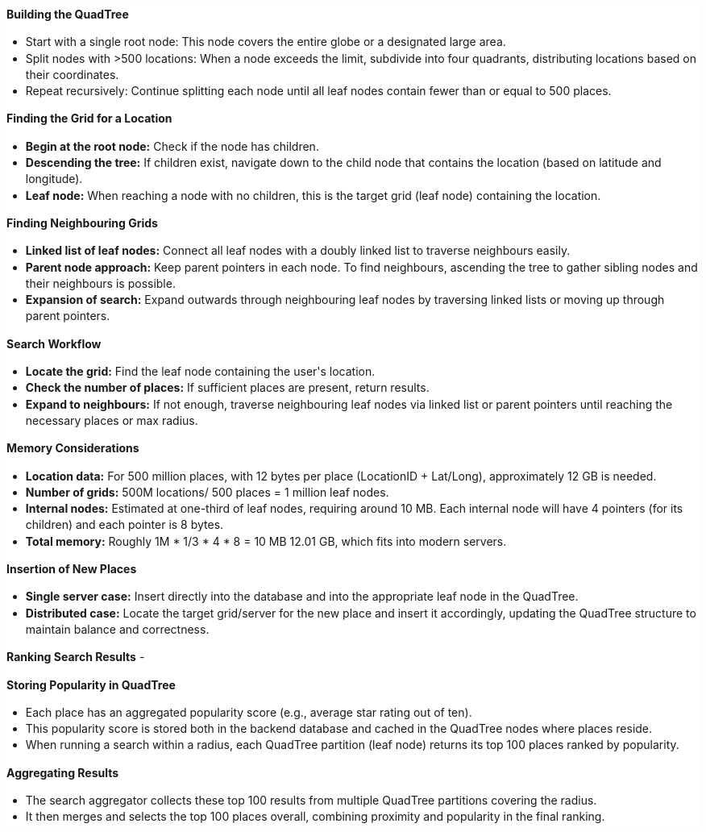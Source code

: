 **Building the QuadTree**
- Start with a single root node: This node covers the entire globe or a designated large area.
- Split nodes with >500 locations: When a node exceeds the limit, subdivide into four quadrants, distributing locations based on their coordinates.
- Repeat recursively: Continue splitting each node until all leaf nodes contain fewer than or equal to 500 places.

**Finding the Grid for a Location**
- **Begin at the root node:** Check if the node has children.
- **Descending the tree:** If children exist, navigate down to the child node that contains the location (based on latitude and longitude).
- **Leaf node:** When reaching a node with no children, this is the target grid (leaf node) containing the location.

**Finding Neighbouring Grids**
- **Linked list of leaf nodes:** Connect all leaf nodes with a doubly linked list to traverse neighbours easily.
- **Parent node approach:** Keep parent pointers in each node. To find neighbours, ascending the tree to gather sibling nodes and their neighbours is possible.
- **Expansion of search:** Expand outwards through neighbouring leaf nodes by traversing linked lists or moving up through parent pointers.

**Search Workflow**
- **Locate the grid:** Find the leaf node containing the user's location.
- **Check the number of places:** If sufficient places are present, return results.
- **Expand to neighbours:** If not enough, traverse neighbouring leaf nodes via linked list or parent pointers until reaching the necessary places or max radius.

**Memory Considerations**
- **Location data:** For 500 million places, with 12 bytes per place (LocationID + Lat/Long), approximately 12 GB is needed.
- **Number of grids:** 500M locations/ 500 places = 1 million leaf nodes.
- **Internal nodes:** Estimated at one-third of leaf nodes, requiring around 10 MB. Each internal node will have 4 pointers (for its children) and each pointer is 8 bytes.
- **Total memory:** Roughly 1M * 1/3 * 4 * 8 = 10 MB 12.01 GB, which fits into modern servers.

**Insertion of New Places**
- **Single server case:** Insert directly into the database and into the appropriate leaf node in the QuadTree.
- **Distributed case:** Locate the target grid/server for the new place and insert it accordingly, updating the QuadTree structure to maintain balance and correctness.

**Ranking Search Results** - 

**Storing Popularity in QuadTree**
- Each place has an aggregated popularity score (e.g., average star rating out of ten).
- This popularity score is stored both in the backend database and cached in the QuadTree nodes where places reside.
- When running a search within a radius, each QuadTree partition (leaf node) returns its top 100 places ranked by popularity.

**Aggregating Results**
- The search aggregator collects these top 100 results from multiple QuadTree partitions covering the radius.
- It then merges and selects the top 100 places overall, combining proximity and popularity in the final ranking.
